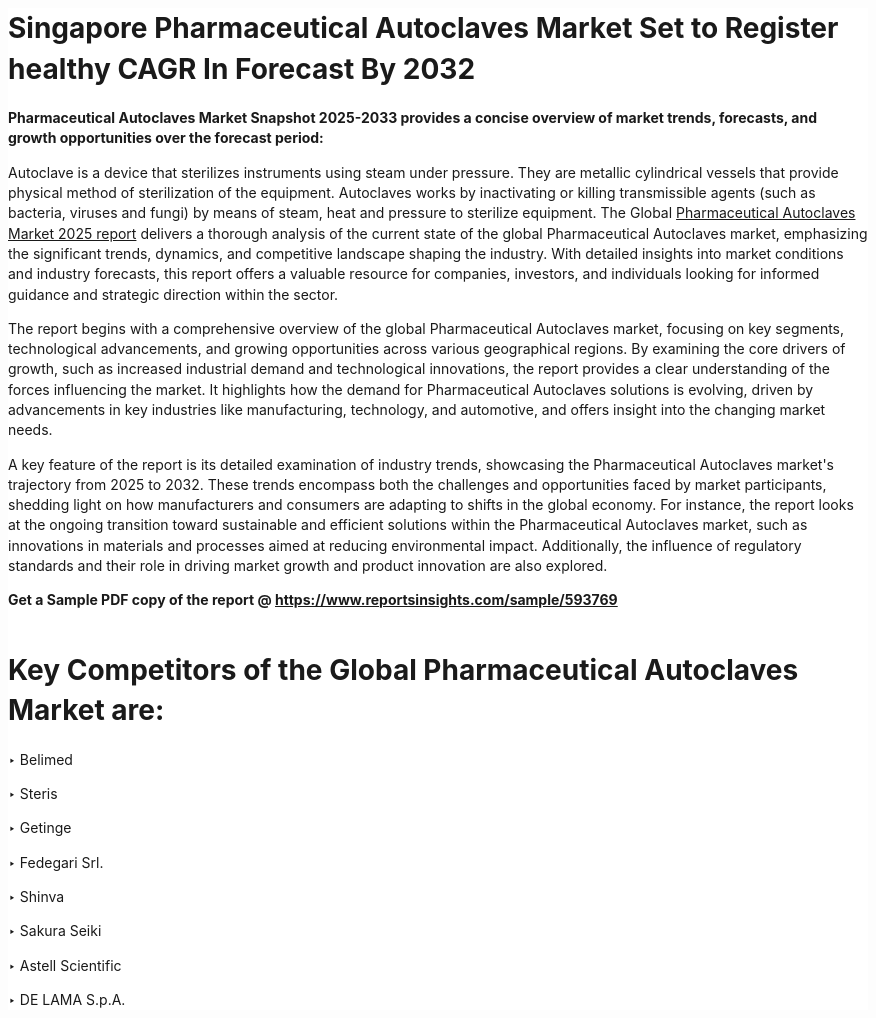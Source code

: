 # Singapore Pharmaceutical Autoclaves Market Set to Register healthy CAGR In Forecast By 2032

<strong>Pharmaceutical Autoclaves Market Snapshot 2025-2033 provides a concise overview of market trends, forecasts, and growth opportunities over the forecast period:</strong>

Autoclave is a device that sterilizes instruments using steam under pressure. They are metallic cylindrical vessels that provide physical method of sterilization of the equipment. Autoclaves works by inactivating or killing transmissible agents (such as bacteria, viruses and fungi) by means of steam, heat and pressure to sterilize equipment. The Global <a href=https://www.reportsinsights.com/sample/593769>Pharmaceutical Autoclaves Market 2025 report</a> delivers a thorough analysis of the current state of the global Pharmaceutical Autoclaves market, emphasizing the significant trends, dynamics, and competitive landscape shaping the industry. With detailed insights into market conditions and industry forecasts, this report offers a valuable resource for companies, investors, and individuals looking for informed guidance and strategic direction within the sector.

The report begins with a comprehensive overview of the global Pharmaceutical Autoclaves market, focusing on key segments, technological advancements, and growing opportunities across various geographical regions. By examining the core drivers of growth, such as increased industrial demand and technological innovations, the report provides a clear understanding of the forces influencing the market. It highlights how the demand for Pharmaceutical Autoclaves solutions is evolving, driven by advancements in key industries like manufacturing, technology, and automotive, and offers insight into the changing market needs.

A key feature of the report is its detailed examination of industry trends, showcasing the Pharmaceutical Autoclaves market's trajectory from 2025 to 2032. These trends encompass both the challenges and opportunities faced by market participants, shedding light on how manufacturers and consumers are adapting to shifts in the global economy. For instance, the report looks at the ongoing transition toward sustainable and efficient solutions within the Pharmaceutical Autoclaves market, such as innovations in materials and processes aimed at reducing environmental impact. Additionally, the influence of regulatory standards and their role in driving market growth and product innovation are also explored.

<strong>Get a Sample PDF copy of the report @ <a href=https://www.reportsinsights.com/sample/593769>https://www.reportsinsights.com/sample/593769</a></strong>

# <strong>Key Competitors of the Global Pharmaceutical Autoclaves Market are:</strong>

‣ Belimed

‣ Steris

‣ Getinge

‣ Fedegari Srl.

‣ Shinva

‣ Sakura Seiki

‣ Astell Scientific

‣ DE LAMA S.p.A.
